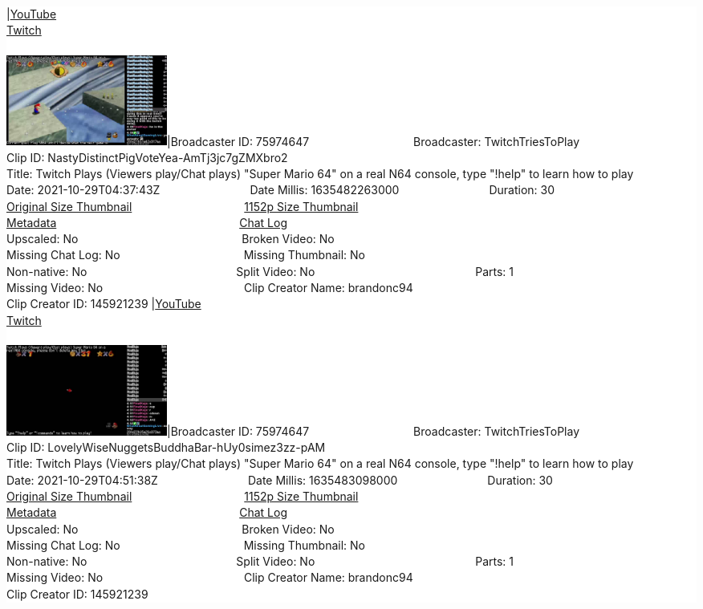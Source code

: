 |[YouTube](https://www.youtube.com/)<br>[Twitch](https://clips.twitch.tv/NastyDistinctPigVoteYea-AmTj3jc7gZMXbro2)<br><br>[<img src="../../../../../75974647/clips/thumbnails_1152p/2021/10/1635482263000_2021_10_29T04_37_43Z_75974647_NastyDistinctPigVoteYea-AmTj3jc7gZMXbro2_clips_thumbnails_1152p_44237239549-offset-16748-preview-2048x1152.jpg" width="200">](https://www.youtube.com/)|Broadcaster ID: 75974647          Broadcaster: TwitchTriesToPlay<br>Clip ID: NastyDistinctPigVoteYea-AmTj3jc7gZMXbro2             <br>Title: Twitch Plays (Viewers play/Chat plays) "Super Mario 64" on a real N64 console, type "!help" to learn how to play<br>Date: 2021-10-29T04:37:43Z        Date Millis: 1635482263000        Duration: 30<br>[Original Size Thumbnail](../../../../../75974647/clips/thumbnails_orig/2021/10/1635482263000_2021_10_29T04_37_43Z_75974647_NastyDistinctPigVoteYea-AmTj3jc7gZMXbro2_clips_thumbnails_orig_44237239549-offset-16748-preview-0x0.jpg)          [1152p Size Thumbnail](../../../../../75974647/clips/thumbnails_1152p/2021/10/1635482263000_2021_10_29T04_37_43Z_75974647_NastyDistinctPigVoteYea-AmTj3jc7gZMXbro2_clips_thumbnails_1152p_44237239549-offset-16748-preview-2048x1152.jpg)<br>[Metadata](../../../../../75974647/clips/metadata/2021/10/1635482263000_2021_10_29T04_37_43Z_75974647_NastyDistinctPigVoteYea-AmTj3jc7gZMXbro2_clip_metadata.json)                 [Chat Log](../../../../../75974647/clips/chatlogs/2021/10/2021-10-29T04_37_43Z_75974647_NastyDistinctPigVoteYea-AmTj3jc7gZMXbro2_chat.json)<br>Upscaled: No                Broken Video: No<br>Missing Chat Log: No           Missing Thumbnail: No<br>Non-native: No              Split Video: No               Parts: 1<br>Missing Video: No              Clip Creator Name: brandonc94<br>Clip Creator ID: 145921239
|[YouTube](https://www.youtube.com/)<br>[Twitch](https://clips.twitch.tv/LovelyWiseNuggetsBuddhaBar-hUy0simez3zz-pAM)<br><br>[<img src="../../../../../75974647/clips/thumbnails_1152p/2021/10/1635483098000_2021_10_29T04_51_38Z_75974647_LovelyWiseNuggetsBuddhaBar-hUy0simez3zz-pAM_clips_thumbnails_1152p_44237239549-offset-17572-preview-2048x1152.jpg" width="200">](https://www.youtube.com/)|Broadcaster ID: 75974647          Broadcaster: TwitchTriesToPlay<br>Clip ID: LovelyWiseNuggetsBuddhaBar-hUy0simez3zz-pAM             <br>Title: Twitch Plays (Viewers play/Chat plays) "Super Mario 64" on a real N64 console, type "!help" to learn how to play<br>Date: 2021-10-29T04:51:38Z        Date Millis: 1635483098000        Duration: 30<br>[Original Size Thumbnail](../../../../../75974647/clips/thumbnails_orig/2021/10/1635483098000_2021_10_29T04_51_38Z_75974647_LovelyWiseNuggetsBuddhaBar-hUy0simez3zz-pAM_clips_thumbnails_orig_44237239549-offset-17572-preview-0x0.jpg)          [1152p Size Thumbnail](../../../../../75974647/clips/thumbnails_1152p/2021/10/1635483098000_2021_10_29T04_51_38Z_75974647_LovelyWiseNuggetsBuddhaBar-hUy0simez3zz-pAM_clips_thumbnails_1152p_44237239549-offset-17572-preview-2048x1152.jpg)<br>[Metadata](../../../../../75974647/clips/metadata/2021/10/1635483098000_2021_10_29T04_51_38Z_75974647_LovelyWiseNuggetsBuddhaBar-hUy0simez3zz-pAM_clip_metadata.json)                 [Chat Log](../../../../../75974647/clips/chatlogs/2021/10/2021-10-29T04_51_38Z_75974647_LovelyWiseNuggetsBuddhaBar-hUy0simez3zz-pAM_chat.json)<br>Upscaled: No                Broken Video: No<br>Missing Chat Log: No           Missing Thumbnail: No<br>Non-native: No              Split Video: No               Parts: 1<br>Missing Video: No              Clip Creator Name: brandonc94<br>Clip Creator ID: 145921239